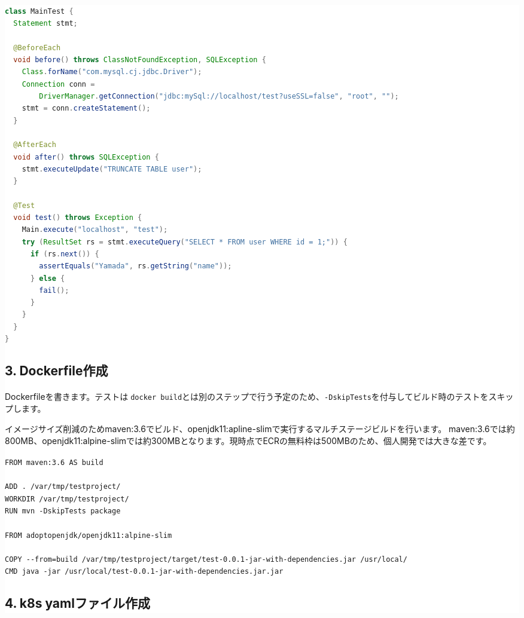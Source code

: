 ```java:src/test/java/testpackage/MainTest.java
class MainTest {
  Statement stmt;

  @BeforeEach
  void before() throws ClassNotFoundException, SQLException {
    Class.forName("com.mysql.cj.jdbc.Driver");
    Connection conn =
        DriverManager.getConnection("jdbc:mySql://localhost/test?useSSL=false", "root", "");
    stmt = conn.createStatement();
  }

  @AfterEach
  void after() throws SQLException {
    stmt.executeUpdate("TRUNCATE TABLE user");
  }

  @Test
  void test() throws Exception {
    Main.execute("localhost", "test");
    try (ResultSet rs = stmt.executeQuery("SELECT * FROM user WHERE id = 1;")) {
      if (rs.next()) {
        assertEquals("Yamada", rs.getString("name"));
      } else {
        fail();
      }
    }
  }
}

```

## 3. Dockerfile作成

Dockerfileを書きます。テストは `docker build`とは別のステップで行う予定のため、`-DskipTests`を付与してビルド時のテストをスキップします。  
  
イメージサイズ削減のためmaven:3.6でビルド、openjdk11:apline-slimで実行するマルチステージビルドを行います。
maven:3.6では約800MB、openjdk11:alpine-slimでは約300MBとなります。現時点でECRの無料枠は500MBのため、個人開発では大きな差です。

```dockerfile:Dockerfile
FROM maven:3.6 AS build

ADD . /var/tmp/testproject/
WORKDIR /var/tmp/testproject/
RUN mvn -DskipTests package

FROM adoptopenjdk/openjdk11:alpine-slim

COPY --from=build /var/tmp/testproject/target/test-0.0.1-jar-with-dependencies.jar /usr/local/
CMD java -jar /usr/local/test-0.0.1-jar-with-dependencies.jar.jar
```

## 4. k8s yamlファイル作成
